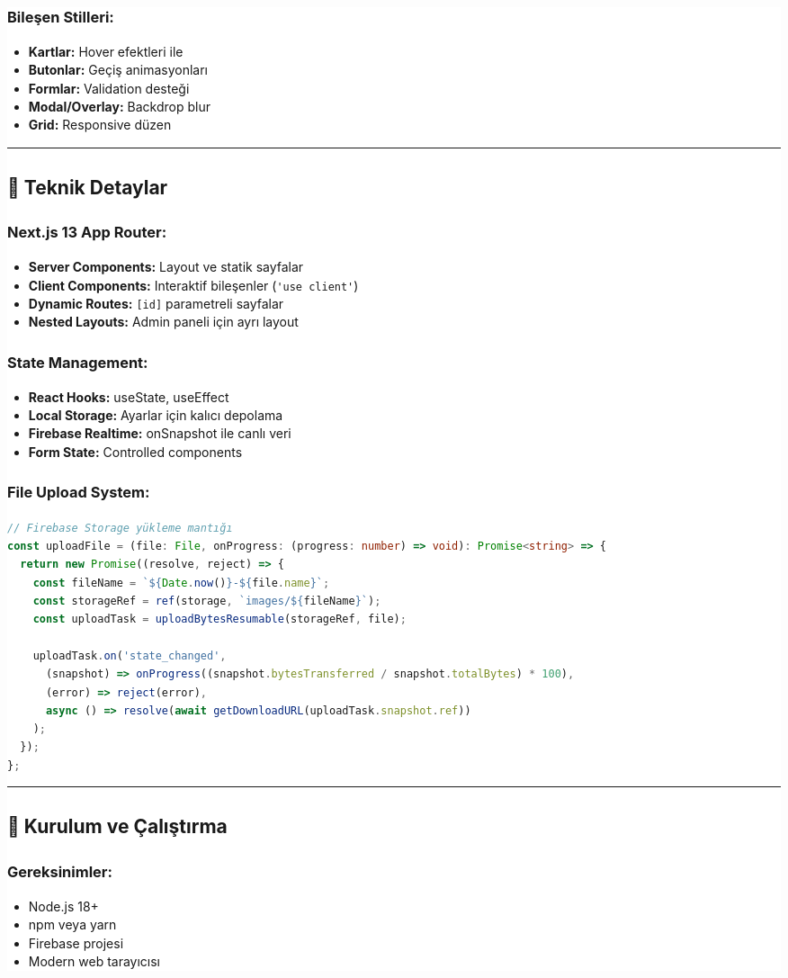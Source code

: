 ### **Bileşen Stilleri:**
- **Kartlar:** Hover efektleri ile
- **Butonlar:** Geçiş animasyonları
- **Formlar:** Validation desteği
- **Modal/Overlay:** Backdrop blur
- **Grid:** Responsive düzen

---

## 🔧 Teknik Detaylar

### **Next.js 13 App Router:**
- **Server Components:** Layout ve statik sayfalar
- **Client Components:** Interaktif bileşenler (`'use client'`)
- **Dynamic Routes:** `[id]` parametreli sayfalar
- **Nested Layouts:** Admin paneli için ayrı layout

### **State Management:**
- **React Hooks:** useState, useEffect
- **Local Storage:** Ayarlar için kalıcı depolama
- **Firebase Realtime:** onSnapshot ile canlı veri
- **Form State:** Controlled components

### **File Upload System:**
```typescript
// Firebase Storage yükleme mantığı
const uploadFile = (file: File, onProgress: (progress: number) => void): Promise<string> => {
  return new Promise((resolve, reject) => {
    const fileName = `${Date.now()}-${file.name}`;
    const storageRef = ref(storage, `images/${fileName}`);
    const uploadTask = uploadBytesResumable(storageRef, file);

    uploadTask.on('state_changed',
      (snapshot) => onProgress((snapshot.bytesTransferred / snapshot.totalBytes) * 100),
      (error) => reject(error),
      async () => resolve(await getDownloadURL(uploadTask.snapshot.ref))
    );
  });
};
```

---

## 🚀 Kurulum ve Çalıştırma

### **Gereksinimler:**
- Node.js 18+
- npm veya yarn
- Firebase projesi
- Modern web tarayıcısı

